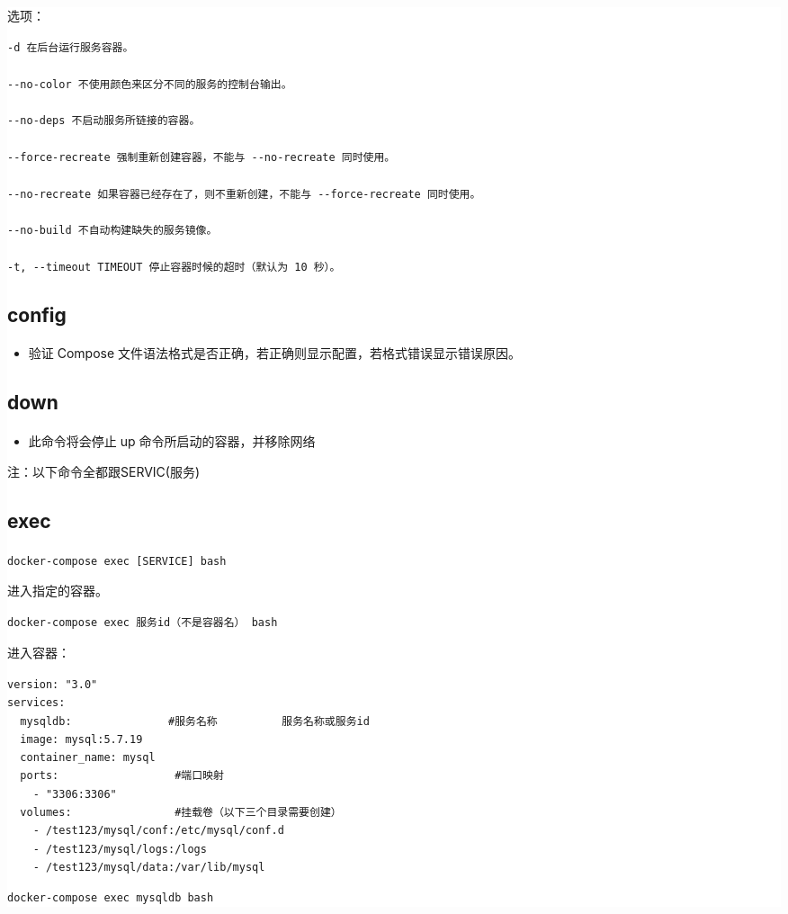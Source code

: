 选项：
```
-d 在后台运行服务容器。

--no-color 不使用颜色来区分不同的服务的控制台输出。

--no-deps 不启动服务所链接的容器。

--force-recreate 强制重新创建容器，不能与 --no-recreate 同时使用。

--no-recreate 如果容器已经存在了，则不重新创建，不能与 --force-recreate 同时使用。

--no-build 不自动构建缺失的服务镜像。

-t, --timeout TIMEOUT 停止容器时候的超时（默认为 10 秒）。
```

## config

- 验证 Compose 文件语法格式是否正确，若正确则显示配置，若格式错误显示错误原因。

## down

- 此命令将会停止 up 命令所启动的容器，并移除网络

注：以下命令全都跟SERVIC(服务)

## exec

` docker-compose exec [SERVICE] bash `

进入指定的容器。
```
docker-compose exec 服务id（不是容器名） bash
```
进入容器：
```
version: "3.0"
services: 
  mysqldb:               #服务名称          服务名称或服务id
  image: mysql:5.7.19
  container_name: mysql
  ports:                  #端口映射
    - "3306:3306"
  volumes:                #挂载卷（以下三个目录需要创建）
    - /test123/mysql/conf:/etc/mysql/conf.d
    - /test123/mysql/logs:/logs
    - /test123/mysql/data:/var/lib/mysql
```

```
docker-compose exec mysqldb bash
```
